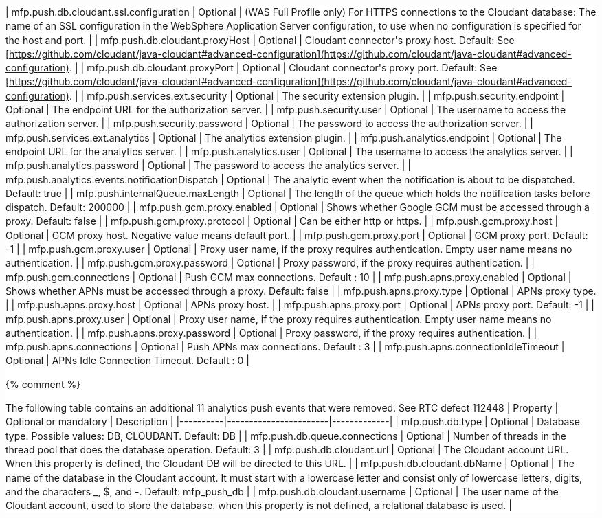 | mfp.push.db.cloudant.ssl.configuration | Optional	| (WAS Full Profile only) For HTTPS connections to the Cloudant database: The name of an SSL configuration in the WebSphere  Application Server configuration, to use when no configuration is specified for the host and port. |
| mfp.push.db.cloudant.proxyHost | Optional	| Cloudant connector's proxy host. Default: See [https://github.com/cloudant/java-cloudant#advanced-configuration](https://github.com/cloudant/java-cloudant#advanced-configuration). |
| mfp.push.db.cloudant.proxyPort | Optional	| Cloudant connector's proxy port. Default: See [https://github.com/cloudant/java-cloudant#advanced-configuration](https://github.com/cloudant/java-cloudant#advanced-configuration). |
| mfp.push.services.ext.security | Optional	| The security extension plugin. |
| mfp.push.security.endpoint | Optional	| The endpoint URL for the authorization server. |
| mfp.push.security.user | Optional	| The username to access the authorization server. |
| mfp.push.security.password | Optional	| The password to access the authorization server. |
| mfp.push.services.ext.analytics | Optional | The analytics extension plugin. |
| mfp.push.analytics.endpoint | Optional | The endpoint URL for the analytics server. |
| mfp.push.analytics.user | Optional | The username to access the analytics server. |
| mfp.push.analytics.password | Optional | The password to access the analytics server. |
| mfp.push.analytics.events.notificationDispatch | Optional	| The analytic event when the notification is about to be dispatched. Default: true |
| mfp.push.internalQueue.maxLength | Optional | The length of the queue which holds the notification tasks before dispatch. Default: 200000 |
| mfp.push.gcm.proxy.enabled | Optional	| Shows whether Google GCM must be accessed through a proxy. Default: false |
| mfp.push.gcm.proxy.protocol | Optional | Can be either http or https. |
| mfp.push.gcm.proxy.host | Optional | GCM proxy host. Negative value means default port. |
| mfp.push.gcm.proxy.port | Optional | GCM proxy port. Default: -1 |
| mfp.push.gcm.proxy.user | Optional | Proxy user name, if the proxy requires authentication. Empty user name means no authentication. |
| mfp.push.gcm.proxy.password | Optional | Proxy password, if the proxy requires authentication. |
| mfp.push.gcm.connections | Optional | Push GCM max connections. Default : 10 |
| mfp.push.apns.proxy.enabled | Optional | Shows whether APNs must be accessed through a proxy. Default: false |
| mfp.push.apns.proxy.type | Optional | APNs proxy type. |
| mfp.push.apns.proxy.host | Optional | APNs proxy host. |
| mfp.push.apns.proxy.port | Optional | APNs proxy port. Default: -1 |
| mfp.push.apns.proxy.user | Optional | Proxy user name, if the proxy requires authentication. Empty user name means no authentication. |
| mfp.push.apns.proxy.password | Optional | Proxy password, if the proxy requires authentication. |
| mfp.push.apns.connections | Optional | Push APNs max connections. Default : 3 |
| mfp.push.apns.connectionIdleTimeout | Optional | APNs Idle Connection Timeout. Default : 0 |


{% comment %}

The following table contains an additional 11 analytics push events that were removed. See RTC defect 112448
| Property | Optional or mandatory | Description |
|----------|-----------------------|-------------|
| mfp.push.db.type | Optional | Database type. Possible values: DB, CLOUDANT. Default: DB |
| mfp.push.db.queue.connections | Optional | Number of threads in the thread pool that does the database operation. Default: 3 |
| mfp.push.db.cloudant.url | Optional | The Cloudant  account URL. When this property is defined, the Cloudant DB will be directed to this URL. |
| mfp.push.db.cloudant.dbName | Optional | The name of the database in the Cloudant account. It must start with a lowercase letter and consist only of lowercase letters, digits, and the characters _, $, and -. Default: mfp\_push\_db |
| mfp.push.db.cloudant.username | Optional | The user name of the Cloudant account, used to store the database. when this property is not defined, a relational database is used. |